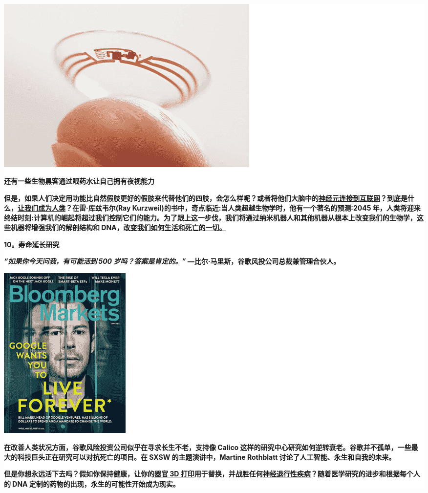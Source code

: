 **![](img/5077e000d5faebae97f0d1ee34c507b7.png)**

**还有一些生物黑客通过眼药水让自己拥有夜视能力**

**但是，如果人们决定用功能比自然假肢更好的假肢来代替他们的四肢，会怎么样呢？或者将他们大脑中的[神经元连接到互联网](https://www.youtube.com/watch?v=PVXQUItNEDQ)？到底是什么，[让我们成为人类](http://venturebeat.com/2015/04/17/ex-machina-is-the-latest-film-to-ask-will-artificial-intelligence-destroy-humanity/)？在雷·库兹韦尔(Ray Kurzweil)的书中，奇点临近:当人类超越生物学时，他有一个著名的预测:2045 年，人类将迎来终结时刻:计算机的崛起将超过我们控制它们的能力。为了跟上这一步伐，我们将通过纳米机器人和其他机器从根本上改变我们的生物学，这些机器将增强我们的解剖结构和 DNA，[改变我们如何生活和死亡的一切。](http://www.ft.com/intl/cms/s/0/9ed80e14-dd11-11e4-a772-00144feab7de.html#axzz3Xwnflufl)**

****10。寿命延长研究****

***“如果你今天问我，有可能活到 500 岁吗？答案是肯定的。”* —比尔·马里斯，谷歌风投公司总裁兼管理合伙人。**

**![](img/e8b6c3b00576535eceb6d0c3639016cb.png)**

**在改善人类状况方面，谷歌风险投资公司似乎在寻求长生不老，支持像 Calico 这样的研究中心研究如何逆转衰老。谷歌并不孤单，一些最大的科技巨头正在研究可以对抗死亡的项目。在 SXSW 的主题演讲中，Martine Rothblatt 讨论了人工智能、永生和自我的未来。**

**但是你想永远活下去吗？假如你保持健康，让你的[器官 3D 打印](http://www.nature.com/news/the-printed-organs-coming-to-a-body-near-you-1.17320)用于替换，并战胜任何[神经退行性疾病](http://en.wikipedia.org/wiki/Neurodegeneration)？随着医学研究的进步和根据每个人的 DNA 定制的药物的出现，永生的可能性开始成为现实。**
